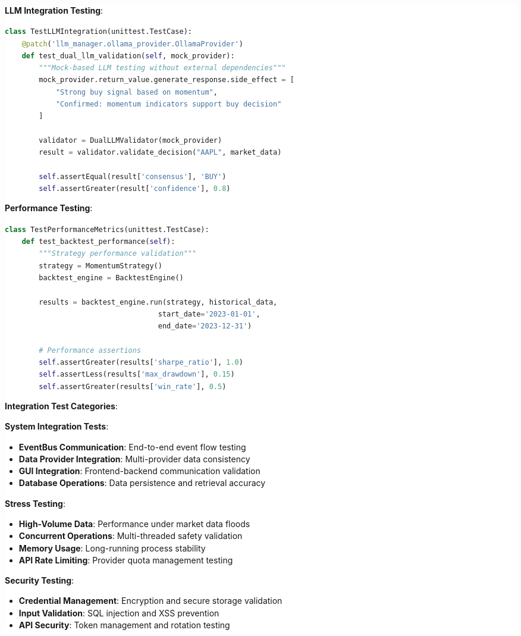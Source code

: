 **LLM Integration Testing**:
```python
class TestLLMIntegration(unittest.TestCase):
    @patch('llm_manager.ollama_provider.OllamaProvider')
    def test_dual_llm_validation(self, mock_provider):
        """Mock-based LLM testing without external dependencies"""
        mock_provider.return_value.generate_response.side_effect = [
            "Strong buy signal based on momentum",
            "Confirmed: momentum indicators support buy decision"
        ]
        
        validator = DualLLMValidator(mock_provider)
        result = validator.validate_decision("AAPL", market_data)
        
        self.assertEqual(result['consensus'], 'BUY')
        self.assertGreater(result['confidence'], 0.8)
```

**Performance Testing**:
```python
class TestPerformanceMetrics(unittest.TestCase):
    def test_backtest_performance(self):
        """Strategy performance validation"""
        strategy = MomentumStrategy()
        backtest_engine = BacktestEngine()
        
        results = backtest_engine.run(strategy, historical_data, 
                                    start_date='2023-01-01', 
                                    end_date='2023-12-31')
        
        # Performance assertions
        self.assertGreater(results['sharpe_ratio'], 1.0)
        self.assertLess(results['max_drawdown'], 0.15)
        self.assertGreater(results['win_rate'], 0.5)
```

**Integration Test Categories**:

**System Integration Tests**:
- **EventBus Communication**: End-to-end event flow testing
- **Data Provider Integration**: Multi-provider data consistency
- **GUI Integration**: Frontend-backend communication validation
- **Database Operations**: Data persistence and retrieval accuracy

**Stress Testing**:
- **High-Volume Data**: Performance under market data floods
- **Concurrent Operations**: Multi-threaded safety validation
- **Memory Usage**: Long-running process stability
- **API Rate Limiting**: Provider quota management testing

**Security Testing**:
- **Credential Management**: Encryption and secure storage validation
- **Input Validation**: SQL injection and XSS prevention
- **API Security**: Token management and rotation testing
